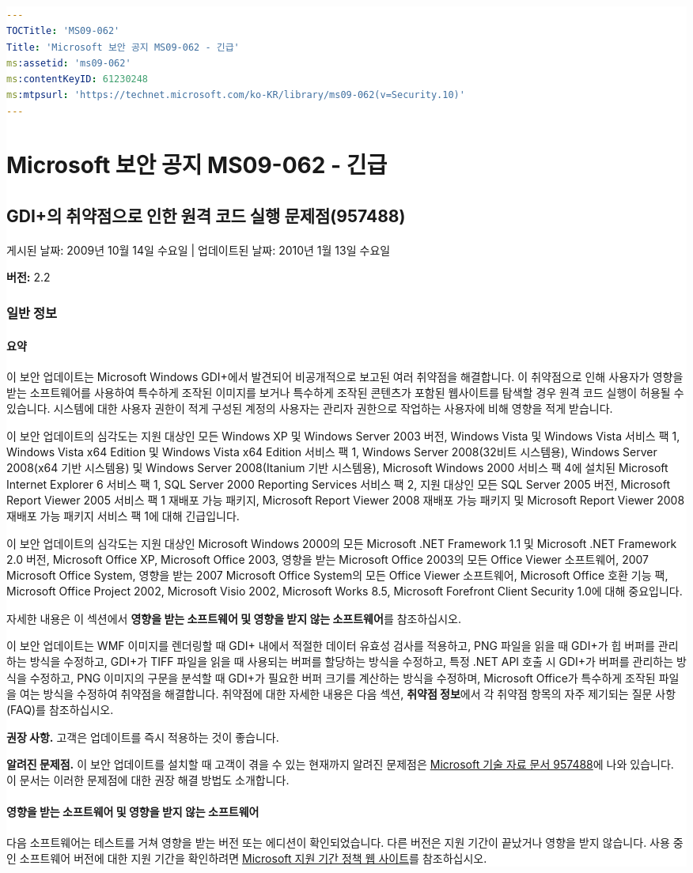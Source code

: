```yaml
---
TOCTitle: 'MS09-062'
Title: 'Microsoft 보안 공지 MS09-062 - 긴급'
ms:assetid: 'ms09-062'
ms:contentKeyID: 61230248
ms:mtpsurl: 'https://technet.microsoft.com/ko-KR/library/ms09-062(v=Security.10)'
---
```


Microsoft 보안 공지 MS09-062 - 긴급
===================================

GDI+의 취약점으로 인한 원격 코드 실행 문제점(957488)
----------------------------------------------------

게시된 날짜: 2009년 10월 14일 수요일 | 업데이트된 날짜: 2010년 1월 13일 수요일

**버전:** 2.2

### 일반 정보

#### 요약

이 보안 업데이트는 Microsoft Windows GDI+에서 발견되어 비공개적으로 보고된 여러 취약점을 해결합니다. 이 취약점으로 인해 사용자가 영향을 받는 소프트웨어를 사용하여 특수하게 조작된 이미지를 보거나 특수하게 조작된 콘텐츠가 포함된 웹사이트를 탐색할 경우 원격 코드 실행이 허용될 수 있습니다. 시스템에 대한 사용자 권한이 적게 구성된 계정의 사용자는 관리자 권한으로 작업하는 사용자에 비해 영향을 적게 받습니다.

이 보안 업데이트의 심각도는 지원 대상인 모든 Windows XP 및 Windows Server 2003 버전, Windows Vista 및 Windows Vista 서비스 팩 1, Windows Vista x64 Edition 및 Windows Vista x64 Edition 서비스 팩 1, Windows Server 2008(32비트 시스템용), Windows Server 2008(x64 기반 시스템용) 및 Windows Server 2008(Itanium 기반 시스템용), Microsoft Windows 2000 서비스 팩 4에 설치된 Microsoft Internet Explorer 6 서비스 팩 1, SQL Server 2000 Reporting Services 서비스 팩 2, 지원 대상인 모든 SQL Server 2005 버전, Microsoft Report Viewer 2005 서비스 팩 1 재배포 가능 패키지, Microsoft Report Viewer 2008 재배포 가능 패키지 및 Microsoft Report Viewer 2008 재배포 가능 패키지 서비스 팩 1에 대해 긴급입니다.

이 보안 업데이트의 심각도는 지원 대상인 Microsoft Windows 2000의 모든 Microsoft .NET Framework 1.1 및 Microsoft .NET Framework 2.0 버전, Microsoft Office XP, Microsoft Office 2003, 영향을 받는 Microsoft Office 2003의 모든 Office Viewer 소프트웨어, 2007 Microsoft Office System, 영향을 받는 2007 Microsoft Office System의 모든 Office Viewer 소프트웨어, Microsoft Office 호환 기능 팩, Microsoft Office Project 2002, Microsoft Visio 2002, Microsoft Works 8.5, Microsoft Forefront Client Security 1.0에 대해 중요입니다.

자세한 내용은 이 섹션에서 **영향을 받는 소프트웨어 및 영향을 받지 않는 소프트웨어**를 참조하십시오.

이 보안 업데이트는 WMF 이미지를 렌더링할 때 GDI+ 내에서 적절한 데이터 유효성 검사를 적용하고, PNG 파일을 읽을 때 GDI+가 힙 버퍼를 관리하는 방식을 수정하고, GDI+가 TIFF 파일을 읽을 때 사용되는 버퍼를 할당하는 방식을 수정하고, 특정 .NET API 호출 시 GDI+가 버퍼를 관리하는 방식을 수정하고, PNG 이미지의 구문을 분석할 때 GDI+가 필요한 버퍼 크기를 계산하는 방식을 수정하며, Microsoft Office가 특수하게 조작된 파일을 여는 방식을 수정하여 취약점을 해결합니다. 취약점에 대한 자세한 내용은 다음 섹션, **취약점 정보**에서 각 취약점 항목의 자주 제기되는 질문 사항(FAQ)를 참조하십시오.

**권장 사항.** 고객은 업데이트를 즉시 적용하는 것이 좋습니다.

**알려진 문제점.** 이 보안 업데이트를 설치할 때 고객이 겪을 수 있는 현재까지 알려진 문제점은 [Microsoft 기술 자료 문서 957488](https://support.microsoft.com/kb/957488)에 나와 있습니다. 이 문서는 이러한 문제점에 대한 권장 해결 방법도 소개합니다.

#### 영향을 받는 소프트웨어 및 영향을 받지 않는 소프트웨어

다음 소프트웨어는 테스트를 거쳐 영향을 받는 버전 또는 에디션이 확인되었습니다. 다른 버전은 지원 기간이 끝났거나 영향을 받지 않습니다. 사용 중인 소프트웨어 버전에 대한 지원 기간을 확인하려면 [Microsoft 지원 기간 정책 웹 사이트](https://go.microsoft.com/fwlink/?linkid=21742)를 참조하십시오.
